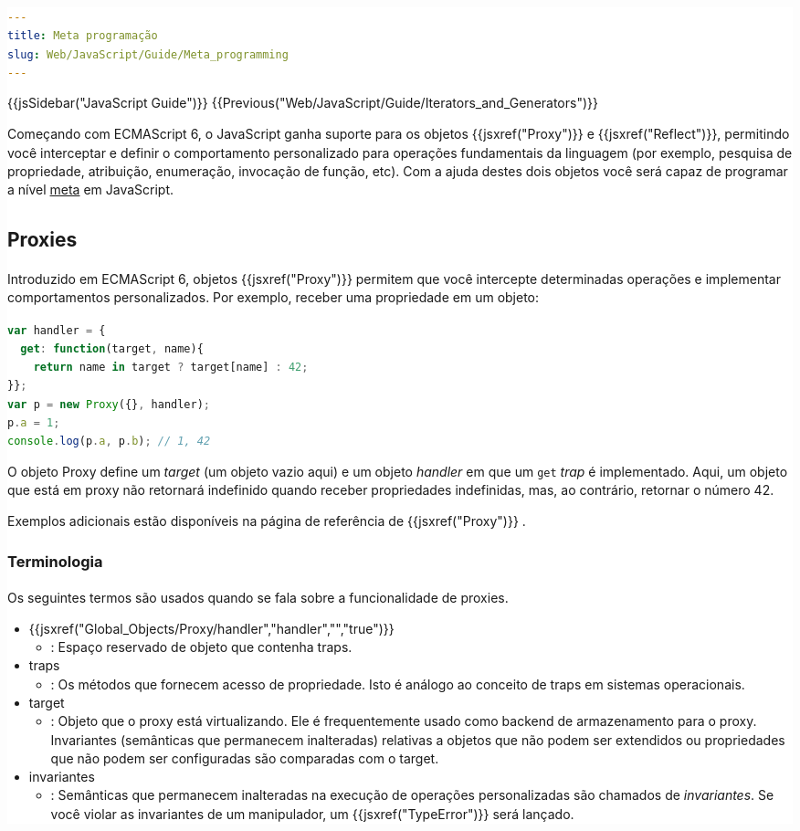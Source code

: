 ```yaml
---
title: Meta programação
slug: Web/JavaScript/Guide/Meta_programming
---
```


{{jsSidebar("JavaScript Guide")}} {{Previous("Web/JavaScript/Guide/Iterators_and_Generators")}}

Começando com ECMAScript 6, o JavaScript ganha suporte para os objetos {{jsxref("Proxy")}} e {{jsxref("Reflect")}}, permitindo você interceptar e definir o comportamento personalizado para operações fundamentais da linguagem (por exemplo, pesquisa de propriedade, atribuição, enumeração, invocação de função, etc). Com a ajuda destes dois objetos você será capaz de programar a nível [meta](https://pt.wikipedia.org/wiki/Metaprograma%C3%A7%C3%A3o) em JavaScript.

## Proxies

Introduzido em ECMAScript 6, objetos {{jsxref("Proxy")}} permitem que você intercepte determinadas operações e implementar comportamentos personalizados. Por exemplo, receber uma propriedade em um objeto:

```js
var handler = {
  get: function(target, name){
    return name in target ? target[name] : 42;
}};
var p = new Proxy({}, handler);
p.a = 1;
console.log(p.a, p.b); // 1, 42
```

O objeto Proxy define um _target_ (um objeto vazio aqui) e um objeto _handler_ em que um `get` _trap_ é implementado. Aqui, um objeto que está em proxy não retornará indefinido quando receber propriedades indefinidas, mas, ao contrário, retornar o número 42.

Exemplos adicionais estão disponíveis na página de referência de {{jsxref("Proxy")}} .

### Terminologia

Os seguintes termos são usados ​​quando se fala sobre a funcionalidade de proxies.

- {{jsxref("Global_Objects/Proxy/handler","handler","","true")}}
  - : Espaço reservado de objeto que contenha traps.
- traps
  - : Os métodos que fornecem acesso de propriedade. Isto é análogo ao conceito de traps em sistemas operacionais.
- target
  - : Objeto que o proxy está virtualizando. Ele é frequentemente usado como backend de armazenamento para o proxy. Invariantes (semânticas que permanecem inalteradas) relativas a objetos que não podem ser extendidos ou propriedades que não podem ser configuradas são comparadas com o target.
- invariantes
  - : Semânticas que permanecem inalteradas na execução de operações personalizadas são chamados de _invariantes_. Se você violar as invariantes de um manipulador, um {{jsxref("TypeError")}} será lançado.
